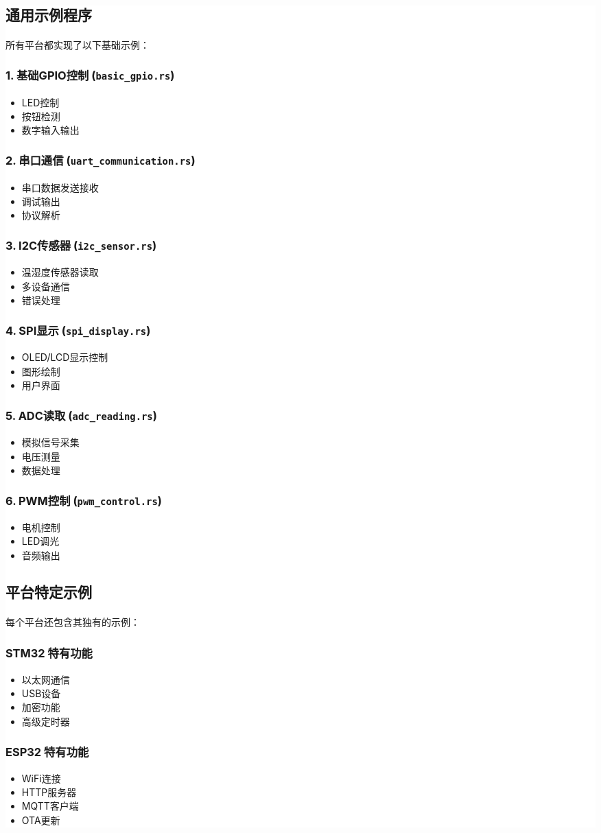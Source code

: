 ```
```

## 通用示例程序

所有平台都实现了以下基础示例：

### 1. 基础GPIO控制 (`basic_gpio.rs`)
- LED控制
- 按钮检测
- 数字输入输出

### 2. 串口通信 (`uart_communication.rs`)
- 串口数据发送接收
- 调试输出
- 协议解析

### 3. I2C传感器 (`i2c_sensor.rs`)
- 温湿度传感器读取
- 多设备通信
- 错误处理

### 4. SPI显示 (`spi_display.rs`)
- OLED/LCD显示控制
- 图形绘制
- 用户界面

### 5. ADC读取 (`adc_reading.rs`)
- 模拟信号采集
- 电压测量
- 数据处理

### 6. PWM控制 (`pwm_control.rs`)
- 电机控制
- LED调光
- 音频输出

## 平台特定示例

每个平台还包含其独有的示例：

### STM32 特有功能
- 以太网通信
- USB设备
- 加密功能
- 高级定时器

### ESP32 特有功能
- WiFi连接
- HTTP服务器
- MQTT客户端
- OTA更新
